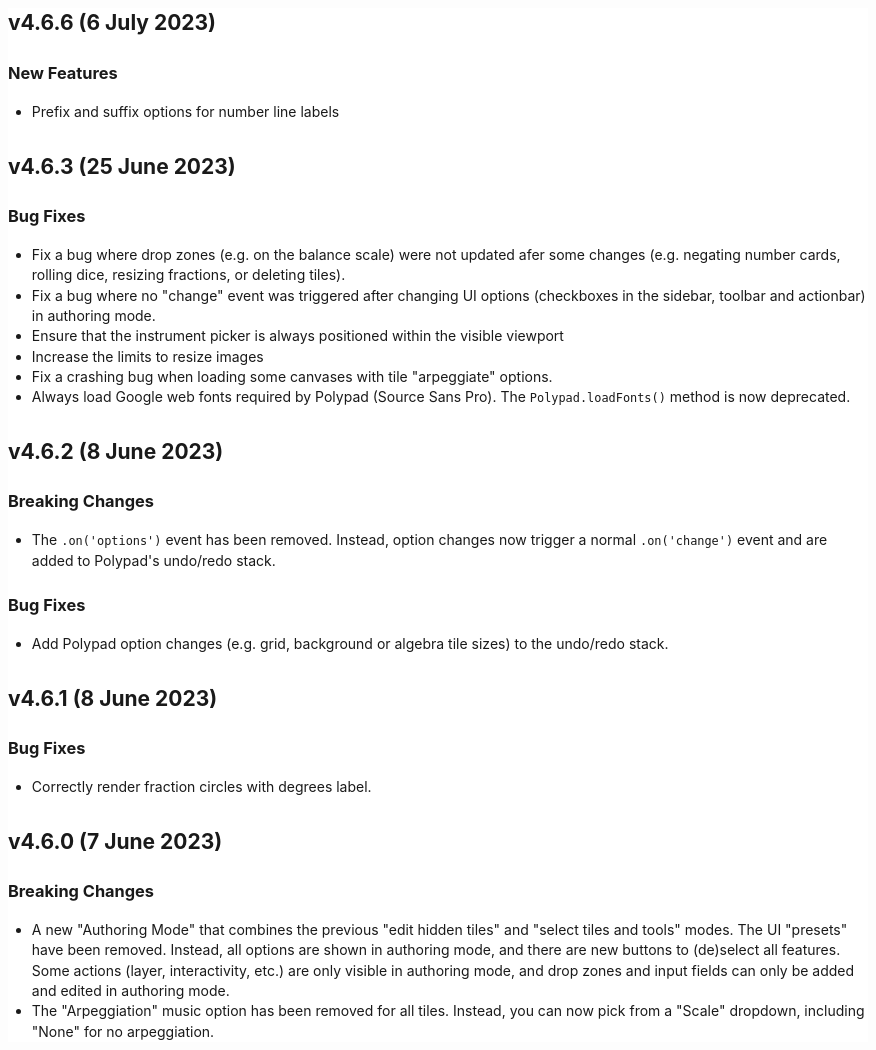 
## v4.6.6 (6 July 2023)

### New Features
* Prefix and suffix options for number line labels

## v4.6.3 (25 June 2023)

### Bug Fixes
* Fix a bug where drop zones (e.g. on the balance scale) were not updated afer some changes (e.g. negating number cards, rolling dice, resizing fractions, or deleting tiles).
* Fix a bug where no "change" event was triggered after changing UI options (checkboxes in the sidebar, toolbar and actionbar) in authoring mode.
* Ensure that the instrument picker is always positioned within the visible viewport
* Increase the limits to resize images
* Fix a crashing bug when loading some canvases with tile "arpeggiate" options.
* Always load Google web fonts required by Polypad (Source Sans Pro). The `Polypad.loadFonts()` method is now deprecated.


## v4.6.2 (8 June 2023)

### Breaking Changes
* The `.on('options')` event has been removed. Instead, option changes now trigger a normal `.on('change')` event and are added to Polypad's undo/redo stack.

### Bug Fixes
* Add Polypad option changes (e.g. grid, background or algebra tile sizes) to the undo/redo stack.


## v4.6.1 (8 June 2023)

### Bug Fixes
* Correctly render fraction circles with degrees label.


## v4.6.0 (7 June 2023)

### Breaking Changes
* A new "Authoring Mode" that combines the previous "edit hidden tiles" and "select tiles and tools"
  modes. The UI "presets" have been removed. Instead, all options are shown in authoring mode, and
  there are new buttons to (de)select all features. Some actions (layer, interactivity, etc.) are
  only visible in authoring mode, and drop zones and input fields can only be added and edited in
  authoring mode.
* The "Arpeggiation" music option has been removed for all tiles. Instead, you can now pick from a
  "Scale" dropdown, including "None" for no arpeggiation.
